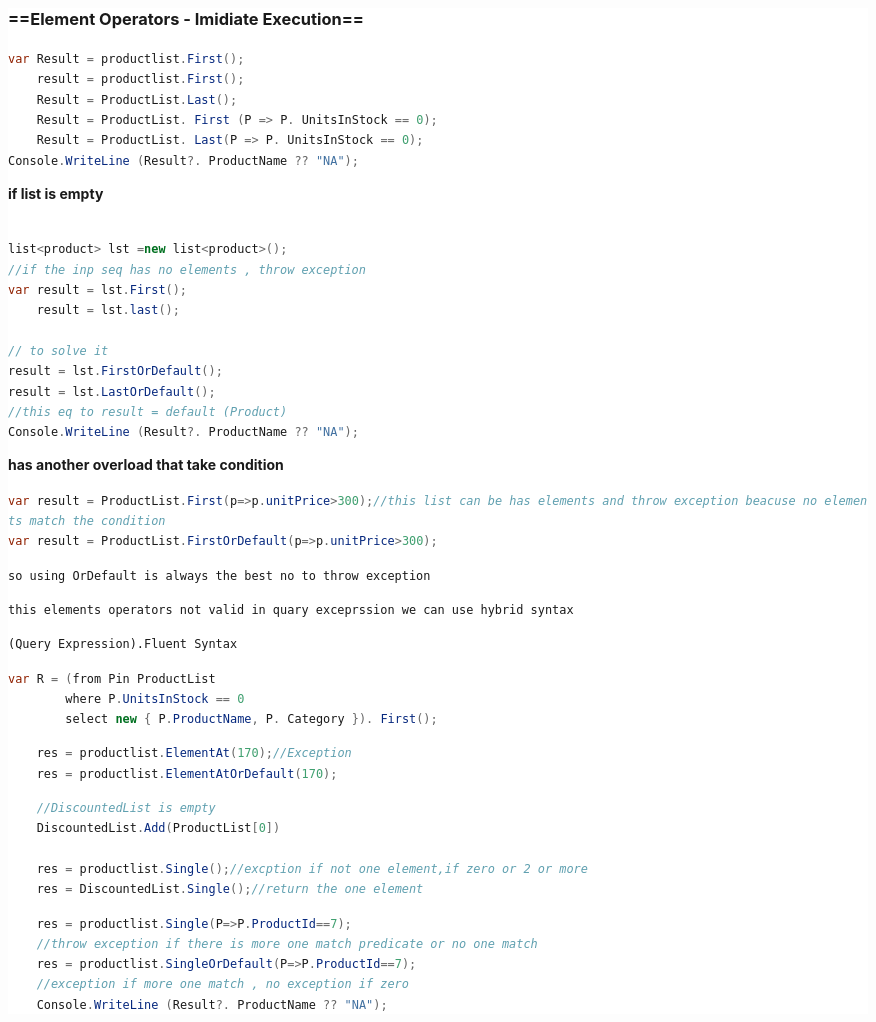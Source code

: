 

### ==Element Operators - Imidiate Execution==
```cs
var Result = productlist.First();
    result = productlist.First();
    Result = ProductList.Last();
    Result = ProductList. First (P => P. UnitsInStock == 0);
    Result = ProductList. Last(P => P. UnitsInStock == 0);
Console.WriteLine (Result?. ProductName ?? "NA");
```
**if list is empty**
```cs

list<product> lst =new list<product>();
//if the inp seq has no elements , throw exception
var result = lst.First();
    result = lst.last();

// to solve it 
result = lst.FirstOrDefault();
result = lst.LastOrDefault();
//this eq to result = default (Product)
Console.WriteLine (Result?. ProductName ?? "NA");
```
**has another overload that take condition**
```cs
var result = ProductList.First(p=>p.unitPrice>300);//this list can be has elements and throw exception beacuse no elements match the condition
var result = ProductList.FirstOrDefault(p=>p.unitPrice>300);
```
`so using OrDefault is always the best no to throw exception`

`this elements operators not valid in quary exceprssion we can use hybrid syntax`

`(Query Expression).Fluent Syntax`
```cs
var R = (from Pin ProductList
        where P.UnitsInStock == 0
        select new { P.ProductName, P. Category }). First();
```

```cs
    res = productlist.ElementAt(170);//Exception
    res = productlist.ElementAtOrDefault(170);
```

```cs
    //DiscountedList is empty
    DiscountedList.Add(ProductList[0])

    res = productlist.Single();//excption if not one element,if zero or 2 or more 
    res = DiscountedList.Single();//return the one element
```
```cs
    res = productlist.Single(P=>P.ProductId==7);
    //throw exception if there is more one match predicate or no one match
    res = productlist.SingleOrDefault(P=>P.ProductId==7);
    //exception if more one match , no exception if zero
    Console.WriteLine (Result?. ProductName ?? "NA");
```
